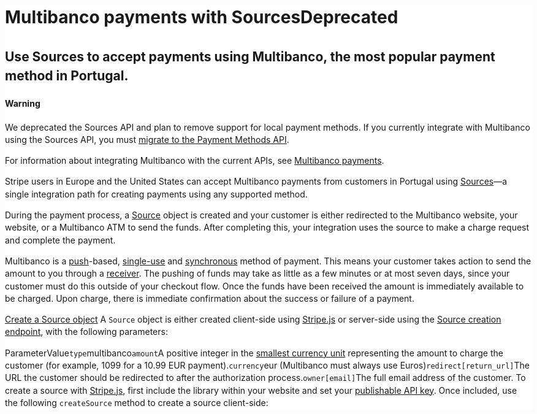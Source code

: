 # Multibanco payments with SourcesDeprecated

## Use Sources to accept payments using Multibanco, the most popular payment method in Portugal.

#### Warning

We deprecated the Sources API and plan to remove support for local payment
methods. If you currently integrate with Multibanco using the Sources API, you
must [migrate to the Payment Methods
API](https://docs.stripe.com/payments/payment-methods/transitioning).

For information about integrating Multibanco with the current APIs, see
[Multibanco payments](https://docs.stripe.com/payments/multibanco).

Stripe users in Europe and the United States can accept Multibanco payments from
customers in Portugal using [Sources](https://docs.stripe.com/sources)—a single
integration path for creating payments using any supported method.

During the payment process, a [Source](https://docs.stripe.com/api#sources)
object is created and your customer is either redirected to the Multibanco
website, your website, or a Multibanco ATM to send the funds. After completing
this, your integration uses the source to make a charge request and complete the
payment.

Multibanco is a
[push](https://docs.stripe.com/sources#pull-or-push-of-funds)-based,
[single-use](https://docs.stripe.com/sources#single-use-or-reusable) and
[synchronous](https://docs.stripe.com/sources#synchronous-or-asynchronous-confirmation)
method of payment. This means your customer takes action to send the amount to
you through a
[receiver](https://docs.stripe.com/sources#flow-for-customer-action). The
pushing of funds may take as little as a few minutes or at most seven days,
since your customer must do this outside of your checkout flow. Once the funds
have been received the amount is immediately available to be charged. Upon
charge, there is immediate confirmation about the success or failure of a
payment.

[Create a Source
object](https://docs.stripe.com/sources/multibanco#create-source)
A `Source` object is either created client-side using
[Stripe.js](https://docs.stripe.com/payments/elements) or server-side using the
[Source creation endpoint](https://docs.stripe.com/api#create_source), with the
following parameters:

ParameterValue`type`multibanco`amount`A positive integer in the [smallest
currency unit](https://docs.stripe.com/currencies#zero-decimal) representing the
amount to charge the customer (for example, 1099 for a 10.99 EUR
payment).`currency`eur (Multibanco must always use
Euros)`redirect[return_url]`The URL the customer should be redirected to after
the authorization process.`owner[email]`The full email address of the customer.
To create a source with [Stripe.js](https://docs.stripe.com/payments/elements),
first include the library within your website and set your [publishable API
key](https://dashboard.stripe.com/apikeys). Once included, use the following
`createSource` method to create a source client-side:

